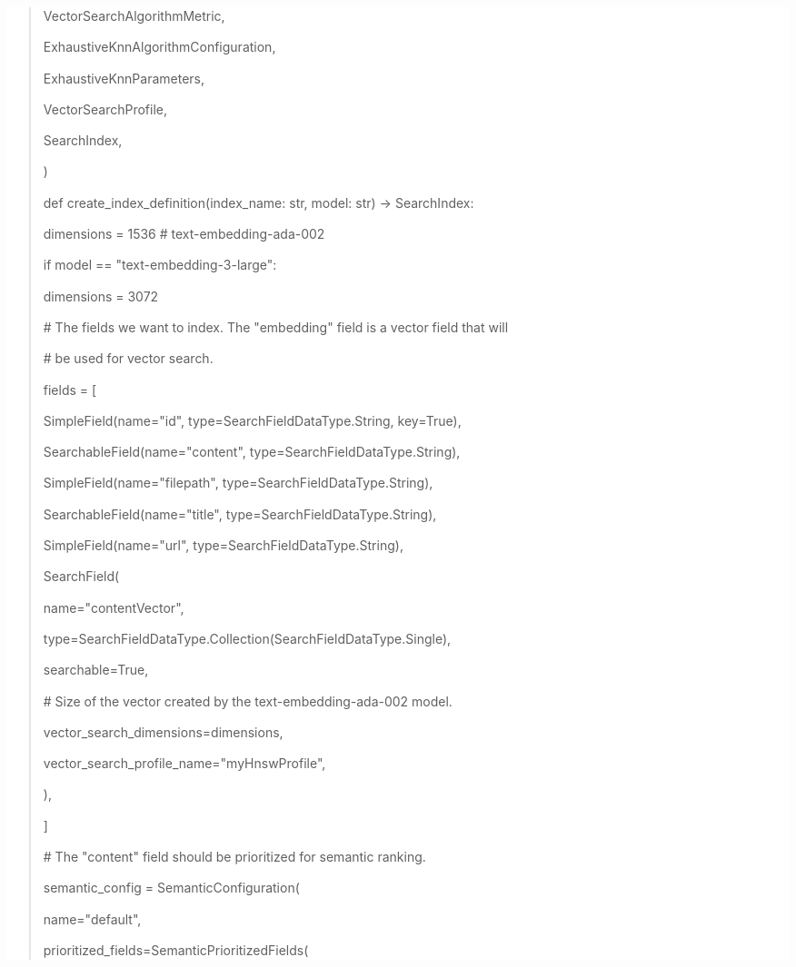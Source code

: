 > VectorSearchAlgorithmMetric,
>
> ExhaustiveKnnAlgorithmConfiguration,
>
> ExhaustiveKnnParameters,
>
> VectorSearchProfile,
>
> SearchIndex,
>
> )
>
> def create_index_definition(index_name: str, model: str) -\>
> SearchIndex:
>
> dimensions = 1536 \# text-embedding-ada-002
>
> if model == "text-embedding-3-large":
>
> dimensions = 3072
>
> \# The fields we want to index. The "embedding" field is a vector
> field that will
>
> \# be used for vector search.
>
> fields = \[
>
> SimpleField(name="id", type=SearchFieldDataType.String, key=True),
>
> SearchableField(name="content", type=SearchFieldDataType.String),
>
> SimpleField(name="filepath", type=SearchFieldDataType.String),
>
> SearchableField(name="title", type=SearchFieldDataType.String),
>
> SimpleField(name="url", type=SearchFieldDataType.String),
>
> SearchField(
>
> name="contentVector",
>
> type=SearchFieldDataType.Collection(SearchFieldDataType.Single),
>
> searchable=True,
>
> \# Size of the vector created by the text-embedding-ada-002 model.
>
> vector_search_dimensions=dimensions,
>
> vector_search_profile_name="myHnswProfile",
>
> ),
>
> \]
>
> \# The "content" field should be prioritized for semantic ranking.
>
> semantic_config = SemanticConfiguration(
>
> name="default",
>
> prioritized_fields=SemanticPrioritizedFields(
>